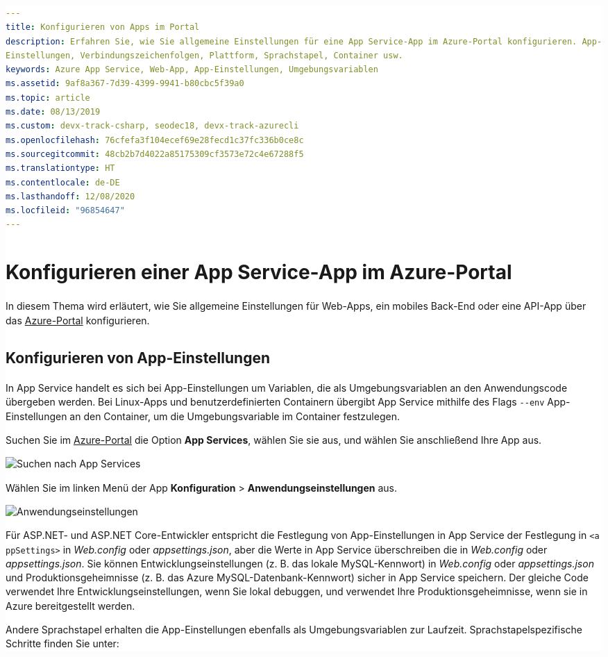 ```yaml
---
title: Konfigurieren von Apps im Portal
description: Erfahren Sie, wie Sie allgemeine Einstellungen für eine App Service-App im Azure-Portal konfigurieren. App-Einstellungen, Verbindungszeichenfolgen, Plattform, Sprachstapel, Container usw.
keywords: Azure App Service, Web-App, App-Einstellungen, Umgebungsvariablen
ms.assetid: 9af8a367-7d39-4399-9941-b80cbc5f39a0
ms.topic: article
ms.date: 08/13/2019
ms.custom: devx-track-csharp, seodec18, devx-track-azurecli
ms.openlocfilehash: 76cfefa3f104ecef69e28fecd1c37fc336b0ce8c
ms.sourcegitcommit: 48cb2b7d4022a85175309cf3573e72c4e67288f5
ms.translationtype: HT
ms.contentlocale: de-DE
ms.lasthandoff: 12/08/2020
ms.locfileid: "96854647"
---
```

# <a name="configure-an-app-service-app-in-the-azure-portal"></a>Konfigurieren einer App Service-App im Azure-Portal

In diesem Thema wird erläutert, wie Sie allgemeine Einstellungen für Web-Apps, ein mobiles Back-End oder eine API-App über das [Azure-Portal] konfigurieren.

## <a name="configure-app-settings"></a>Konfigurieren von App-Einstellungen

In App Service handelt es sich bei App-Einstellungen um Variablen, die als Umgebungsvariablen an den Anwendungscode übergeben werden. Bei Linux-Apps und benutzerdefinierten Containern übergibt App Service mithilfe des Flags `--env` App-Einstellungen an den Container, um die Umgebungsvariable im Container festzulegen.

Suchen Sie im [Azure-Portal] die Option **App Services**, wählen Sie sie aus, und wählen Sie anschließend Ihre App aus. 

![Suchen nach App Services](./media/configure-common/search-for-app-services.png)

Wählen Sie im linken Menü der App **Konfiguration** > **Anwendungseinstellungen** aus.

![Anwendungseinstellungen](./media/configure-common/open-ui.png)

Für ASP.NET- und ASP.NET Core-Entwickler entspricht die Festlegung von App-Einstellungen in App Service der Festlegung in `<appSettings>` in *Web.config* oder *appsettings.json*, aber die Werte in App Service überschreiben die in *Web.config* oder *appsettings.json*. Sie können Entwicklungseinstellungen (z. B. das lokale MySQL-Kennwort) in *Web.config* oder *appsettings.json* und Produktionsgeheimnisse (z. B. das Azure MySQL-Datenbank-Kennwort) sicher in App Service speichern. Der gleiche Code verwendet Ihre Entwicklungseinstellungen, wenn Sie lokal debuggen, und verwendet Ihre Produktionsgeheimnisse, wenn sie in Azure bereitgestellt werden.

Andere Sprachstapel erhalten die App-Einstellungen ebenfalls als Umgebungsvariablen zur Laufzeit. Sprachstapelspezifische Schritte finden Sie unter:


[ASP.NET SignalR]: https://www.asp.net/signalr
[Azure-Portal]: https://portal.azure.com/
[Konfigurieren eines benutzerdefinierten Domänennamens in Azure App Service]: ./app-service-web-tutorial-custom-domain.md
[Einrichten von Stagingumgebungen in Azure App Service]: ./deploy-staging-slots.md
[How to: Monitor web endpoint status]: ./web-sites-monitor.md
[Grundlagen der Überwachung in Azure App Service]: ./web-sites-monitor.md
[Pipelinemodus]: https://www.iis.net/learn/get-started/introduction-to-iis/introduction-to-iis-architecture#Application
[Skalieren einer App in Azure App Service]: ./manage-scale-up.md